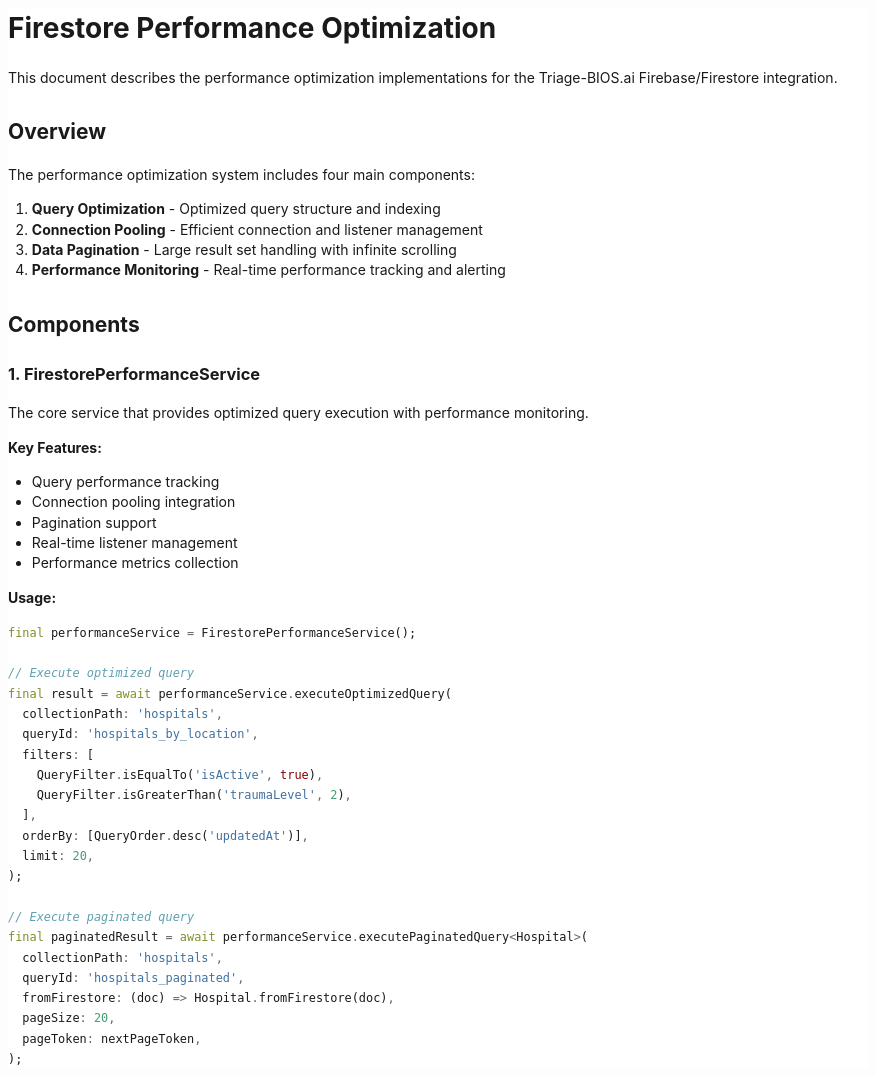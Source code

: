 # Firestore Performance Optimization

This document describes the performance optimization implementations for the Triage-BIOS.ai Firebase/Firestore integration.

## Overview

The performance optimization system includes four main components:

1. **Query Optimization** - Optimized query structure and indexing
2. **Connection Pooling** - Efficient connection and listener management
3. **Data Pagination** - Large result set handling with infinite scrolling
4. **Performance Monitoring** - Real-time performance tracking and alerting

## Components

### 1. FirestorePerformanceService

The core service that provides optimized query execution with performance monitoring.

**Key Features:**
- Query performance tracking
- Connection pooling integration
- Pagination support
- Real-time listener management
- Performance metrics collection

**Usage:**
```dart
final performanceService = FirestorePerformanceService();

// Execute optimized query
final result = await performanceService.executeOptimizedQuery(
  collectionPath: 'hospitals',
  queryId: 'hospitals_by_location',
  filters: [
    QueryFilter.isEqualTo('isActive', true),
    QueryFilter.isGreaterThan('traumaLevel', 2),
  ],
  orderBy: [QueryOrder.desc('updatedAt')],
  limit: 20,
);

// Execute paginated query
final paginatedResult = await performanceService.executePaginatedQuery<Hospital>(
  collectionPath: 'hospitals',
  queryId: 'hospitals_paginated',
  fromFirestore: (doc) => Hospital.fromFirestore(doc),
  pageSize: 20,
  pageToken: nextPageToken,
);
```

